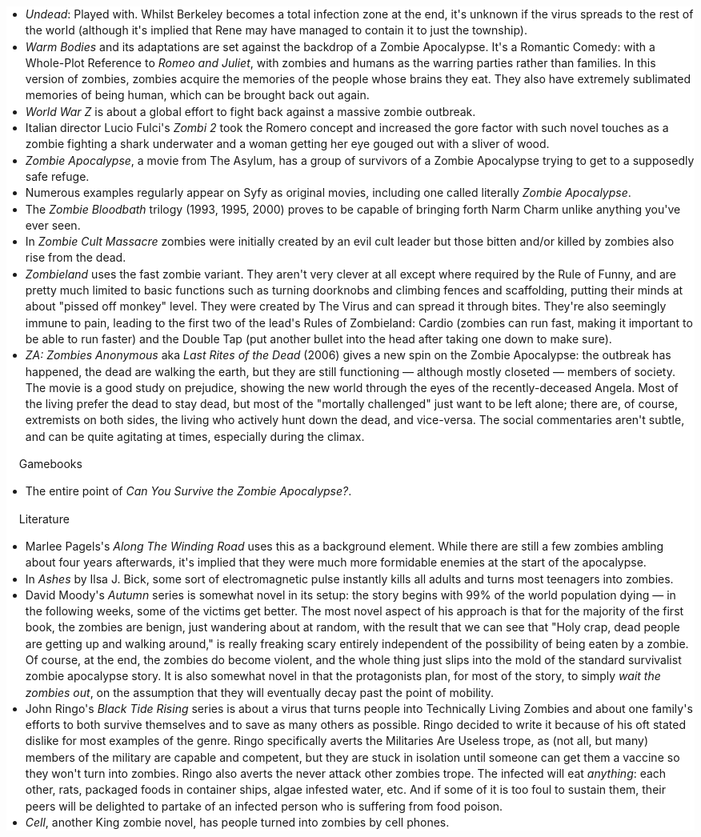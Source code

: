 -   _Undead_: Played with. Whilst Berkeley becomes a total infection zone at the end, it's unknown if the virus spreads to the rest of the world (although it's implied that Rene may have managed to contain it to just the township).
-   _Warm Bodies_ and its adaptations are set against the backdrop of a Zombie Apocalypse. It's a Romantic Comedy: with a Whole-Plot Reference to _Romeo and Juliet_, with zombies and humans as the warring parties rather than families. In this version of zombies, zombies acquire the memories of the people whose brains they eat. They also have extremely sublimated memories of being human, which can be brought back out again.
-   _World War Z_ is about a global effort to fight back against a massive zombie outbreak.
-   Italian director Lucio Fulci's _Zombi 2_ took the Romero concept and increased the gore factor with such novel touches as a zombie fighting a shark underwater and a woman getting her eye gouged out with a sliver of wood.
-   _Zombie Apocalypse_, a movie from The Asylum, has a group of survivors of a Zombie Apocalypse trying to get to a supposedly safe refuge.
-   Numerous examples regularly appear on Syfy as original movies, including one called literally _Zombie Apocalypse_.
-   The _Zombie Bloodbath_ trilogy (1993, 1995, 2000) proves to be capable of bringing forth Narm Charm unlike anything you've ever seen.
-   In _Zombie Cult Massacre_ zombies were initially created by an evil cult leader but those bitten and/or killed by zombies also rise from the dead.
-   _Zombieland_ uses the fast zombie variant. They aren't very clever at all except where required by the Rule of Funny, and are pretty much limited to basic functions such as turning doorknobs and climbing fences and scaffolding, putting their minds at about "pissed off monkey" level. They were created by The Virus and can spread it through bites. They're also seemingly immune to pain, leading to the first two of the lead's Rules of Zombieland: Cardio (zombies can run fast, making it important to be able to run faster) and the Double Tap (put another bullet into the head after taking one down to make sure).
-   _ZA: Zombies Anonymous_ aka _Last Rites of the Dead_ (2006) gives a new spin on the Zombie Apocalypse: the outbreak has happened, the dead are walking the earth, but they are still functioning — although mostly closeted — members of society. The movie is a good study on prejudice, showing the new world through the eyes of the recently-deceased Angela. Most of the living prefer the dead to stay dead, but most of the "mortally challenged" just want to be left alone; there are, of course, extremists on both sides, the living who actively hunt down the dead, and vice-versa. The social commentaries aren't subtle, and can be quite agitating at times, especially during the climax.

    Gamebooks 

-   The entire point of _Can You Survive the Zombie Apocalypse?_.

    Literature 

-   Marlee Pagels's _Along The Winding Road_ uses this as a background element. While there are still a few zombies ambling about four years afterwards, it's implied that they were much more formidable enemies at the start of the apocalypse.
-   In _Ashes_ by Ilsa J. Bick, some sort of electromagnetic pulse instantly kills all adults and turns most teenagers into zombies.
-   David Moody's _Autumn_ series is somewhat novel in its setup: the story begins with 99% of the world population dying — in the following weeks, some of the victims get better. The most novel aspect of his approach is that for the majority of the first book, the zombies are benign, just wandering about at random, with the result that we can see that "Holy crap, dead people are getting up and walking around," is really freaking scary entirely independent of the possibility of being eaten by a zombie. Of course, at the end, the zombies do become violent, and the whole thing just slips into the mold of the standard survivalist zombie apocalypse story. It is also somewhat novel in that the protagonists plan, for most of the story, to simply _wait the zombies out_, on the assumption that they will eventually decay past the point of mobility.
-   John Ringo's _Black Tide Rising_ series is about a virus that turns people into Technically Living Zombies and about one family's efforts to both survive themselves and to save as many others as possible. Ringo decided to write it because of his oft stated dislike for most examples of the genre. Ringo specifically averts the Militaries Are Useless trope, as (not all, but many) members of the military are capable and competent, but they are stuck in isolation until someone can get them a vaccine so they won't turn into zombies. Ringo also averts the never attack other zombies trope. The infected will eat _anything_: each other, rats, packaged foods in container ships, algae infested water, etc. And if some of it is too foul to sustain them, their peers will be delighted to partake of an infected person who is suffering from food poison.
-   _Cell_, another King zombie novel, has people turned into zombies by cell phones.